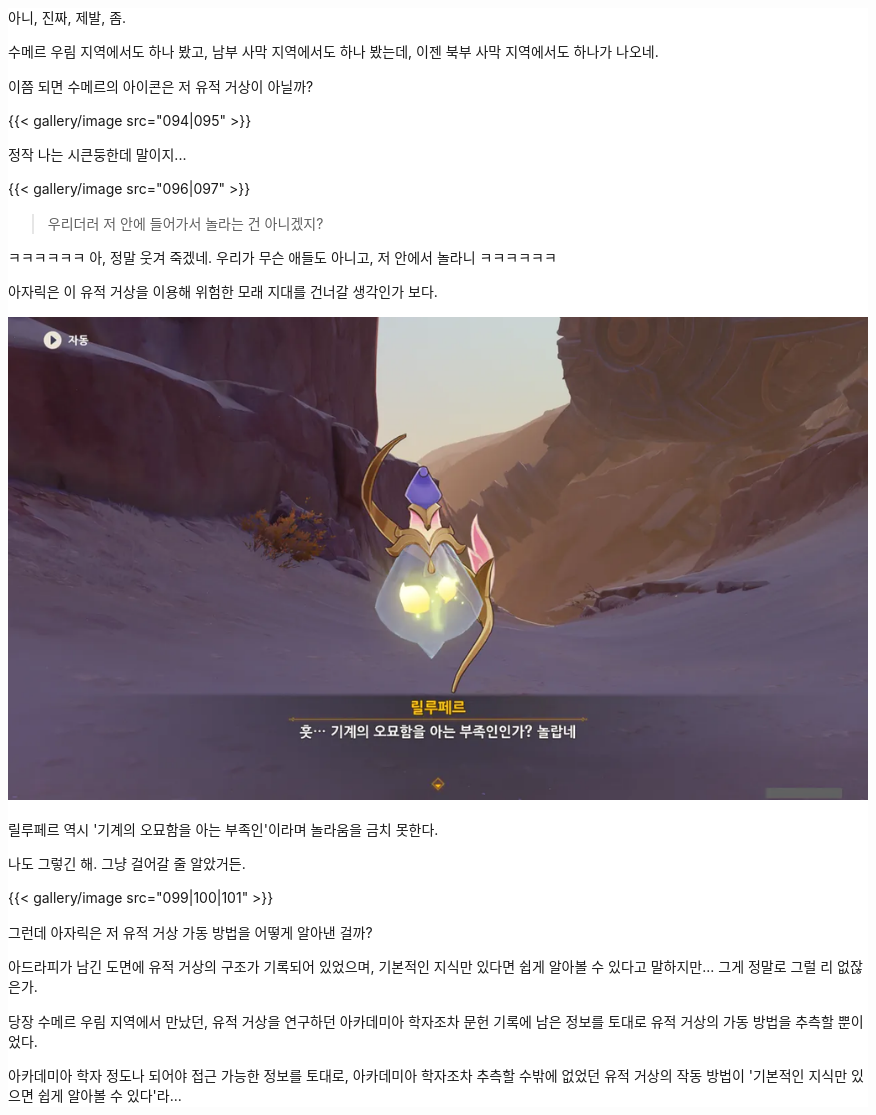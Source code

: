 아니, 진짜, 제발, 좀.

수메르 우림 지역에서도 하나 봤고, 남부 사막 지역에서도 하나 봤는데, 이젠 북부 사막 지역에서도 하나가 나오네.

이쯤 되면 수메르의 아이콘은 저 유적 거상이 아닐까?

{{< gallery/image src="094|095" >}}

정작 나는 시큰둥한데 말이지...

{{< gallery/image src="096|097" >}}

> 우리더러 저 안에 들어가서 놀라는 건 아니겠지?

ㅋㅋㅋㅋㅋㅋ 아, 정말 웃겨 죽겠네. 우리가 무슨 애들도 아니고, 저 안에서 놀라니 ㅋㅋㅋㅋㅋㅋ

아자릭은 이 유적 거상을 이용해 위험한 모래 지대를 건너갈 생각인가 보다.

![](098.webp)

릴루페르 역시 '기계의 오묘함을 아는 부족인'이라며 놀라움을 금치 못한다.

나도 그렇긴 해. 그냥 걸어갈 줄 알았거든.

{{< gallery/image src="099|100|101" >}}

그런데 아자릭은 저 유적 거상 가동 방법을 어떻게 알아낸 걸까?

아드라피가 남긴 도면에 유적 거상의 구조가 기록되어 있었으며, 기본적인 지식만 있다면 쉽게 알아볼 수 있다고 말하지만... 그게 정말로 그럴 리 없잖은가.

당장 수메르 우림 지역에서 만났던, 유적 거상을 연구하던 아카데미아 학자조차 문헌 기록에 남은 정보를 토대로 유적 거상의 가동 방법을 추측할 뿐이었다.

아카데미아 학자 정도나 되어야 접근 가능한 정보를 토대로, 아카데미아 학자조차 추측할 수밖에 없었던 유적 거상의 작동 방법이 '기본적인 지식만 있으면 쉽게 알아볼 수 있다'라...
